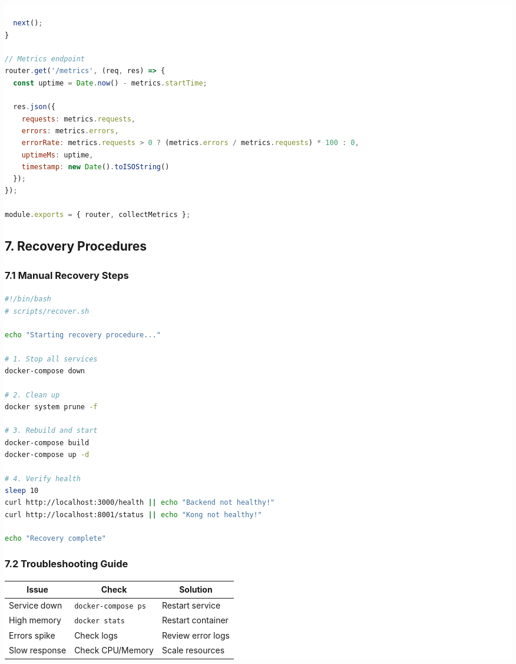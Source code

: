 ```javascript
  
  next();
}

// Metrics endpoint
router.get('/metrics', (req, res) => {
  const uptime = Date.now() - metrics.startTime;
  
  res.json({
    requests: metrics.requests,
    errors: metrics.errors,
    errorRate: metrics.requests > 0 ? (metrics.errors / metrics.requests) * 100 : 0,
    uptimeMs: uptime,
    timestamp: new Date().toISOString()
  });
});

module.exports = { router, collectMetrics };
```

## 7. Recovery Procedures

### 7.1 Manual Recovery Steps
```bash
#!/bin/bash
# scripts/recover.sh

echo "Starting recovery procedure..."

# 1. Stop all services
docker-compose down

# 2. Clean up
docker system prune -f

# 3. Rebuild and start
docker-compose build
docker-compose up -d

# 4. Verify health
sleep 10
curl http://localhost:3000/health || echo "Backend not healthy!"
curl http://localhost:8001/status || echo "Kong not healthy!"

echo "Recovery complete"
```

### 7.2 Troubleshooting Guide

| Issue | Check | Solution |
|-------|-------|----------|
| Service down | `docker-compose ps` | Restart service |
| High memory | `docker stats` | Restart container |
| Errors spike | Check logs | Review error logs |
| Slow response | Check CPU/Memory | Scale resources |
